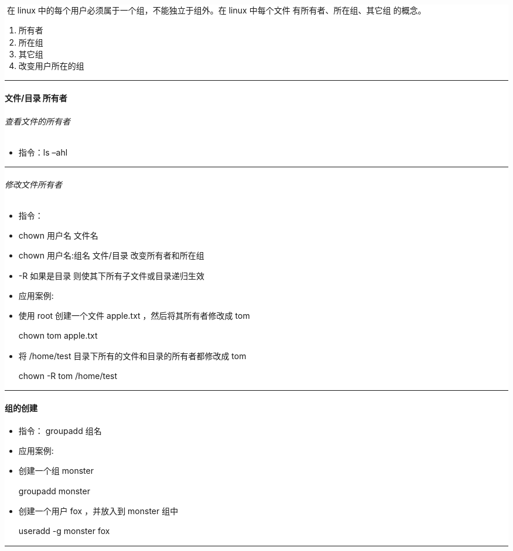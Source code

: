 ​		在 linux 中的每个用户必须属于一个组，不能独立于组外。在 linux 中每个文件 有所有者、所在组、其它组		的概念。 

1. 所有者 
2. 所在组 
3. 其它组 
4. 改变用户所在的组 

------





####  文件/目录 所有者 

######  查看文件的所有者 

-  指令：ls –ahl 

-----



######  修改文件所有者 

-  指令：

  - chown 用户名 文件名 
  -  chown 用户名:组名 文件/目录 改变所有者和所在组 
  -  -R 如果是目录 则使其下所有子文件或目录递归生效 

-  应用案例: 

  - 使用 root 创建一个文件 apple.txt ，然后将其所有者修改成 tom 

     chown tom apple.txt 

  -  将 /home/test 目录下所有的文件和目录的所有者都修改成 tom 

     chown -R tom /home/test 

----





####  组的创建 

-  指令： groupadd 组名 

-  应用案例: 

  -  创建一个组  monster 

     groupadd monster 

  -  创建一个用户 fox ，并放入到 monster 组中 

     useradd -g monster fox 

-----



